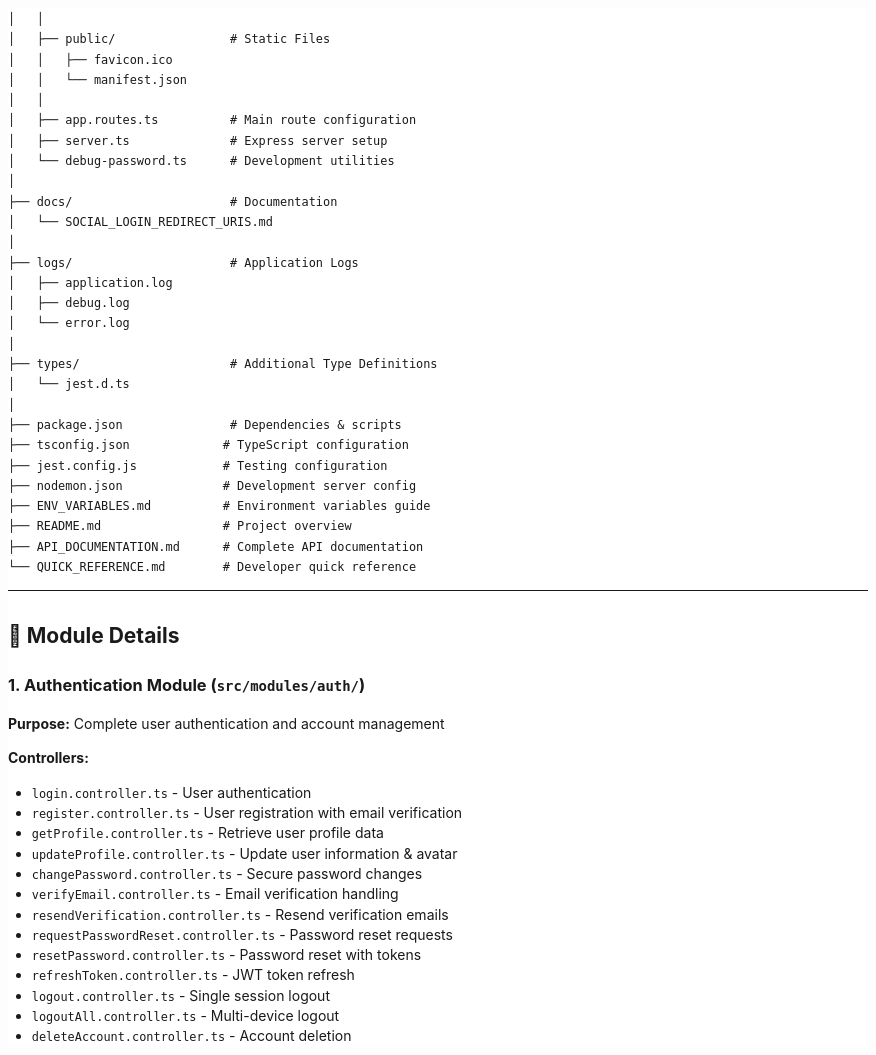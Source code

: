 ```
│   │
│   ├── public/                # Static Files
│   │   ├── favicon.ico
│   │   └── manifest.json
│   │
│   ├── app.routes.ts          # Main route configuration
│   ├── server.ts              # Express server setup
│   └── debug-password.ts      # Development utilities
│
├── docs/                      # Documentation
│   └── SOCIAL_LOGIN_REDIRECT_URIS.md
│
├── logs/                      # Application Logs
│   ├── application.log
│   ├── debug.log
│   └── error.log
│
├── types/                     # Additional Type Definitions
│   └── jest.d.ts
│
├── package.json               # Dependencies & scripts
├── tsconfig.json             # TypeScript configuration
├── jest.config.js            # Testing configuration
├── nodemon.json              # Development server config
├── ENV_VARIABLES.md          # Environment variables guide
├── README.md                 # Project overview
├── API_DOCUMENTATION.md      # Complete API documentation
└── QUICK_REFERENCE.md        # Developer quick reference
```

---

## 🔧 Module Details

### 1. Authentication Module (`src/modules/auth/`)

**Purpose:** Complete user authentication and account management

**Controllers:**
- `login.controller.ts` - User authentication
- `register.controller.ts` - User registration with email verification
- `getProfile.controller.ts` - Retrieve user profile data
- `updateProfile.controller.ts` - Update user information & avatar
- `changePassword.controller.ts` - Secure password changes
- `verifyEmail.controller.ts` - Email verification handling
- `resendVerification.controller.ts` - Resend verification emails
- `requestPasswordReset.controller.ts` - Password reset requests
- `resetPassword.controller.ts` - Password reset with tokens
- `refreshToken.controller.ts` - JWT token refresh
- `logout.controller.ts` - Single session logout
- `logoutAll.controller.ts` - Multi-device logout
- `deleteAccount.controller.ts` - Account deletion

